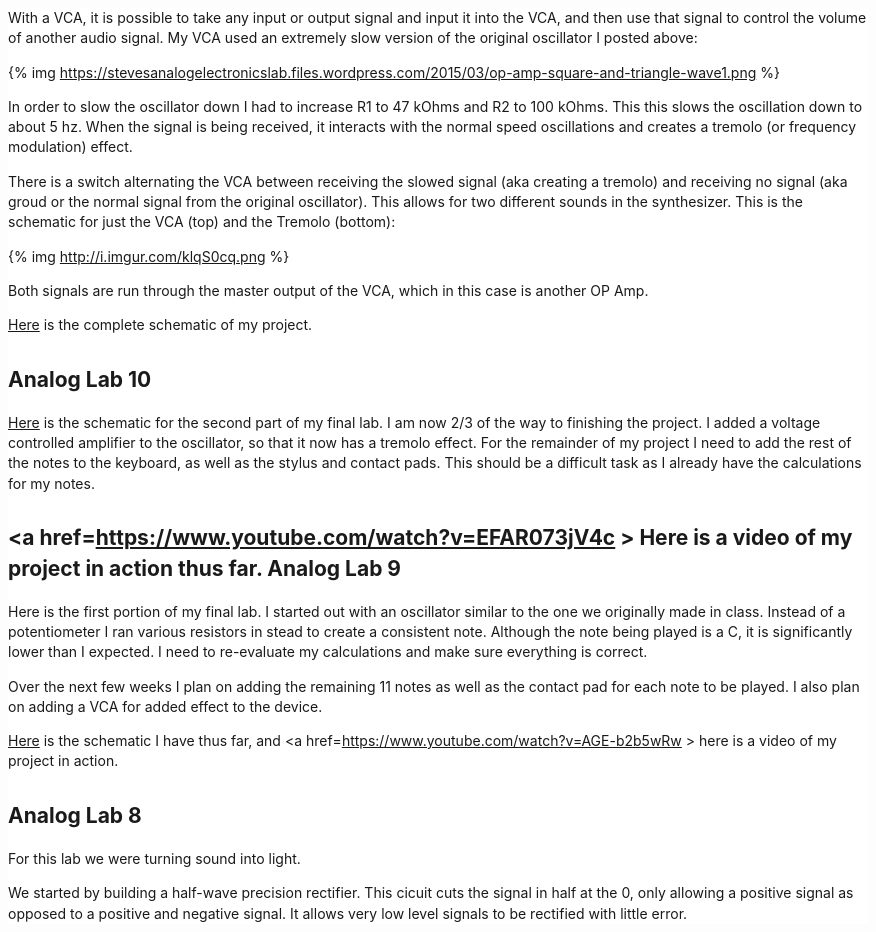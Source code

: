 With a VCA, it is possible to take any input or output signal and input it into the VCA, and then use that signal to control the volume of another audio signal. My VCA used an extremely slow version of the original oscillator I posted above:

{% img https://stevesanalogelectronicslab.files.wordpress.com/2015/03/op-amp-square-and-triangle-wave1.png %}

In order to slow the oscillator down I had to increase R1 to 47 kOhms and R2 to 100 kOhms. This this slows the oscillation down to about 5 hz. When the signal is being received, it interacts with the normal speed oscillations and creates a tremolo (or frequency modulation) effect.

There is a switch alternating the VCA between receiving the slowed signal (aka creating a tremolo) and receiving no signal (aka groud or the normal signal from the original oscillator). This allows for two different sounds in the synthesizer. 
This is the schematic for just the VCA (top) and the Tremolo (bottom):

{% img http://i.imgur.com/klqS0cq.png %}

Both signals are run through the master output of the VCA, which in this case is another OP Amp.

<a href=https://www.circuitlab.com/circuit/4xzx9j/screenshot/1024x768/ > Here</a> is the complete schematic of my project.


Analog Lab 10
---

 <a href=https://www.circuitlab.com/circuit/86m57f/screenshot/1024x768/ > Here</a> is the schematic for the second part of my final lab. I am now 2/3 of the way to finishing the project. I added a voltage controlled amplifier to the oscillator, so that it now has a tremolo effect. For the remainder of my project I need to add the rest of the notes to the keyboard, as well as the stylus and contact pads. This should be a difficult task as I already have the calculations for my notes.

 <a href=https://www.youtube.com/watch?v=EFAR073jV4c > Here</a> is a video of my project in action thus far.
Analog Lab 9
---
Here is the first portion of my final lab. I started out with an oscillator similar to the one we originally made in class. Instead of a potentiometer I ran various resistors in stead to create a consistent note. Although the note being played is a C, it is significantly lower than I expected. I need to re-evaluate my calculations and make sure everything is correct.

Over the next few weeks I plan on adding the remaining 11 notes as well as the contact pad for each note to be played. I also plan on adding a VCA for added effect to the device.

<a href=https://www.circuitlab.com/circuit/x9sd6f/final-project-part-1/ > Here</a> is the schematic I have thus far, and <a href=https://www.youtube.com/watch?v=AGE-b2b5wRw > here</a> is a video of my project in action.

Analog Lab 8
---

For this lab we were turning sound into light.

We started by building a half-wave precision rectifier. This cicuit cuts the signal in half at the 0, only allowing a positive signal as opposed to a positive and negative signal. It allows very low level signals to be rectified with little error.
